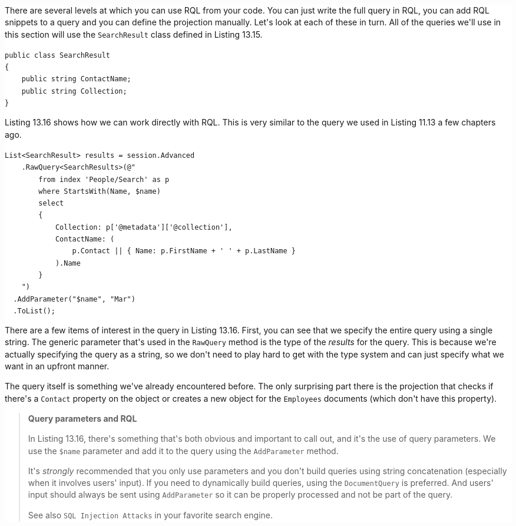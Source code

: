 There are several levels at which you can use RQL from your code. You can just write the full query in RQL, you can add
RQL snippets to a query and you can define the projection manually. Let's look at each of these in turn. All of the queries
we'll use in this section will use the `SearchResult` class defined in Listing 13.15.

```{caption="A simple data class to hold the results of queries" .cs}
public class SearchResult
{
    public string ContactName;
    public string Collection;
}
```

Listing 13.16 shows how we can work directly with RQL. This is very similar to the query
we used in Listing 11.13 a few chapters ago.

```{caption="Querying using raw RQL" .cs}
List<SearchResult> results = session.Advanced
    .RawQuery<SearchResults>(@"
        from index 'People/Search' as p
        where StartsWith(Name, $name)
        select
        {
            Collection: p['@metadata']['@collection'],
            ContactName: (
                p.Contact || { Name: p.FirstName + ' ' + p.LastName }
            ).Name
        }
    ")
  .AddParameter("$name", "Mar")
  .ToList();
```

There are a few items of interest in the query in Listing 13.16. First, you can see that we specify
the entire query using a single string. The generic parameter that's used in the `RawQuery` method is 
the type of the _results_ for the query. This is because we're actually specifying the query as a
string, so we don't need to play hard to get with the type system and can just specify what we want
in an upfront manner. 

The query itself is something we've already encountered before. The only surprising part there
is the projection that checks if there's a `Contact` property on the object or creates a new object
for the `Employees` documents (which don't have this property). 

> **Query parameters and RQL**
> 
> In Listing 13.16, there's something that's both obvious and important to call out, and it's the use of
> query parameters. We use the `$name` parameter and add it to the query using the `AddParameter`
> method. 
> 
> It's _strongly_ recommended that you only use parameters and you don't build queries using string
> concatenation (especially when it involves users' input). If you need to dynamically build queries,
> using the `DocumentQuery` is preferred. And users' input should always be sent using `AddParameter`
> so it can be properly processed and not be part of the query. 
> 
> See also `SQL Injection Attacks` in your favorite search engine. 
